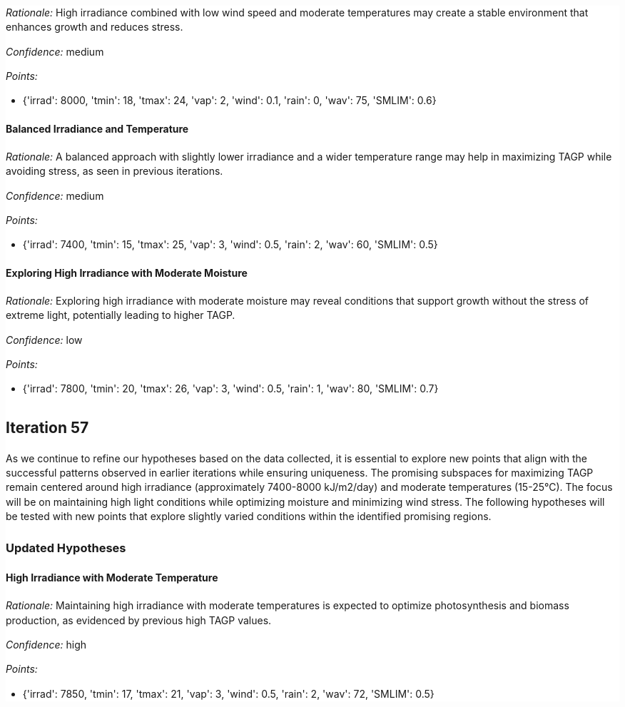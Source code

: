 *Rationale:* High irradiance combined with low wind speed and moderate temperatures may create a stable environment that enhances growth and reduces stress.

*Confidence:* medium

*Points:*

- {'irrad': 8000, 'tmin': 18, 'tmax': 24, 'vap': 2, 'wind': 0.1, 'rain': 0, 'wav': 75, 'SMLIM': 0.6}

#### Balanced Irradiance and Temperature

*Rationale:* A balanced approach with slightly lower irradiance and a wider temperature range may help in maximizing TAGP while avoiding stress, as seen in previous iterations.

*Confidence:* medium

*Points:*

- {'irrad': 7400, 'tmin': 15, 'tmax': 25, 'vap': 3, 'wind': 0.5, 'rain': 2, 'wav': 60, 'SMLIM': 0.5}

#### Exploring High Irradiance with Moderate Moisture

*Rationale:* Exploring high irradiance with moderate moisture may reveal conditions that support growth without the stress of extreme light, potentially leading to higher TAGP.

*Confidence:* low

*Points:*

- {'irrad': 7800, 'tmin': 20, 'tmax': 26, 'vap': 3, 'wind': 0.5, 'rain': 1, 'wav': 80, 'SMLIM': 0.7}

## Iteration 57

As we continue to refine our hypotheses based on the data collected, it is essential to explore new points that align with the successful patterns observed in earlier iterations while ensuring uniqueness. The promising subspaces for maximizing TAGP remain centered around high irradiance (approximately 7400-8000 kJ/m2/day) and moderate temperatures (15-25°C). The focus will be on maintaining high light conditions while optimizing moisture and minimizing wind stress. The following hypotheses will be tested with new points that explore slightly varied conditions within the identified promising regions.

### Updated Hypotheses

#### High Irradiance with Moderate Temperature

*Rationale:* Maintaining high irradiance with moderate temperatures is expected to optimize photosynthesis and biomass production, as evidenced by previous high TAGP values.

*Confidence:* high

*Points:*

- {'irrad': 7850, 'tmin': 17, 'tmax': 21, 'vap': 3, 'wind': 0.5, 'rain': 2, 'wav': 72, 'SMLIM': 0.5}
